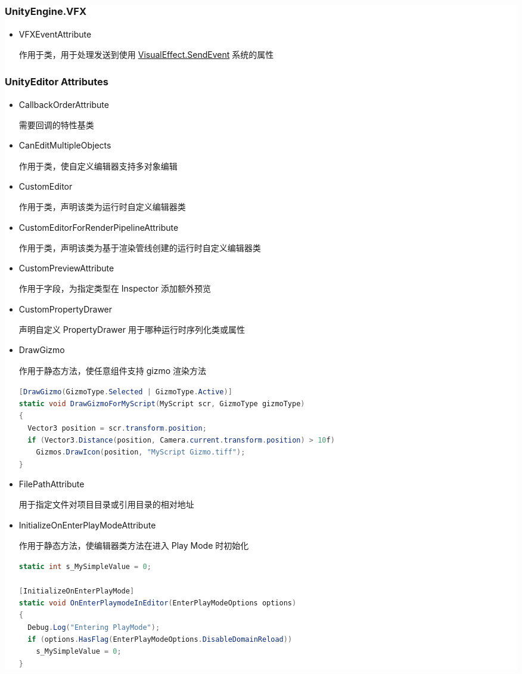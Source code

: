 ### UnityEngine.VFX  

- VFXEventAttribute  

  作用于类，用于处理发送到使用 [VisualEffect.SendEvent](https://docs.unity3d.com/2020.1/Documentation/ScriptReference/VFX.VisualEffect.SendEvent.html) 系统的属性   

### UnityEditor Attributes

- CallbackOrderAttribute  

  需要回调的特性基类

- CanEditMultipleObjects  

  作用于类，使自定义编辑器支持多对象编辑

- CustomEditor  

  作用于类，声明该类为运行时自定义编辑器类

- CustomEditorForRenderPipelineAttribute  

  作用于类，声明该类为基于渲染管线创建的运行时自定义编辑器类

- CustomPreviewAttribute  

  作用于字段，为指定类型在 Inspector 添加额外预览

- CustomPropertyDrawer  

  声明自定义 PropertyDrawer 用于哪种运行时序列化类或属性

- DrawGizmo  

  作用于静态方法，使任意组件支持 gizmo 渲染方法

  ```c#
  [DrawGizmo(GizmoType.Selected | GizmoType.Active)]
  static void DrawGizmoForMyScript(MyScript scr, GizmoType gizmoType)
  {
    Vector3 position = scr.transform.position;
    if (Vector3.Distance(position, Camera.current.transform.position) > 10f)
      Gizmos.DrawIcon(position, "MyScript Gizmo.tiff");
  }
  ```

- FilePathAttribute  

  用于指定文件对项目目录或引用目录的相对地址

- InitializeOnEnterPlayModeAttribute  

  作用于静态方法，使编辑器类方法在进入 Play Mode 时初始化  

  ```c#
  static int s_MySimpleValue = 0;
  
  [InitializeOnEnterPlayMode]
  static void OnEnterPlaymodeInEditor(EnterPlayModeOptions options)
  {
    Debug.Log("Entering PlayMode");
    if (options.HasFlag(EnterPlayModeOptions.DisableDomainReload))
      s_MySimpleValue = 0;
  }
  ```
